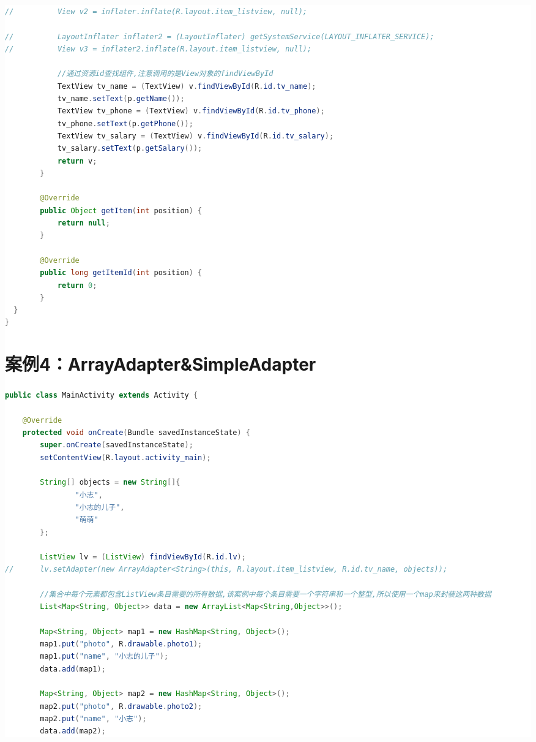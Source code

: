 ```java
//			View v2 = inflater.inflate(R.layout.item_listview, null);

//			LayoutInflater inflater2 = (LayoutInflater) getSystemService(LAYOUT_INFLATER_SERVICE);
//			View v3 = inflater2.inflate(R.layout.item_listview, null);

			//通过资源id查找组件,注意调用的是View对象的findViewById
			TextView tv_name = (TextView) v.findViewById(R.id.tv_name);
			tv_name.setText(p.getName());
			TextView tv_phone = (TextView) v.findViewById(R.id.tv_phone);
			tv_phone.setText(p.getPhone());
			TextView tv_salary = (TextView) v.findViewById(R.id.tv_salary);
			tv_salary.setText(p.getSalary());
			return v;
		}

		@Override
		public Object getItem(int position) {
			return null;
		}

		@Override
		public long getItemId(int position) {
			return 0;
		}
  }
}

```

# 案例4：ArrayAdapter&SimpleAdapter

```java
public class MainActivity extends Activity {

	@Override
	protected void onCreate(Bundle savedInstanceState) {
		super.onCreate(savedInstanceState);
		setContentView(R.layout.activity_main);

		String[] objects = new String[]{
				"小志",
				"小志的儿子",
				"萌萌"
		};

		ListView lv = (ListView) findViewById(R.id.lv);
//		lv.setAdapter(new ArrayAdapter<String>(this, R.layout.item_listview, R.id.tv_name, objects));

		//集合中每个元素都包含ListView条目需要的所有数据,该案例中每个条目需要一个字符串和一个整型,所以使用一个map来封装这两种数据
		List<Map<String, Object>> data = new ArrayList<Map<String,Object>>();

		Map<String, Object> map1 = new HashMap<String, Object>();
		map1.put("photo", R.drawable.photo1);
		map1.put("name", "小志的儿子");
		data.add(map1);

		Map<String, Object> map2 = new HashMap<String, Object>();
		map2.put("photo", R.drawable.photo2);
		map2.put("name", "小志");
		data.add(map2);

```